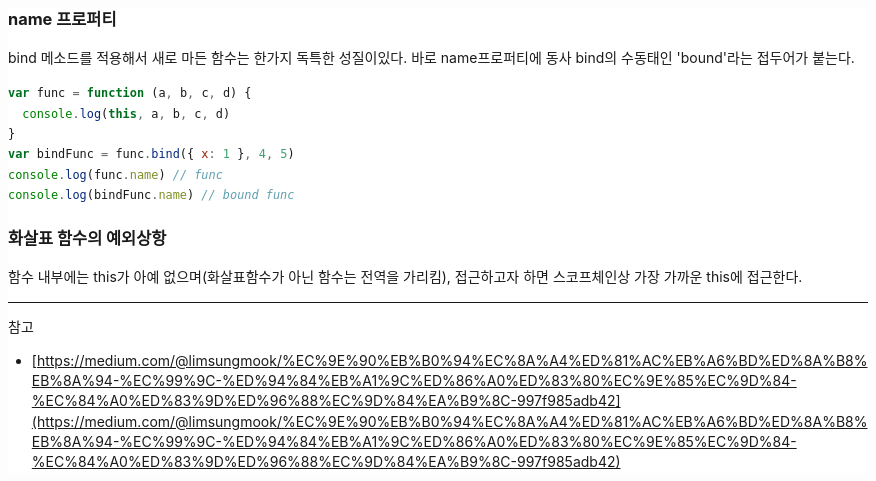 ### name 프로퍼티

bind 메소드를 적용해서 새로 마든 함수는 한가지 독특한 성질이있다. 바로 name프로퍼티에 동사 bind의 수동태인 'bound'라는 접두어가 붙는다.

```js
var func = function (a, b, c, d) {
  console.log(this, a, b, c, d)
}
var bindFunc = func.bind({ x: 1 }, 4, 5)
console.log(func.name) // func
console.log(bindFunc.name) // bound func
```

### 화살표 함수의 예외상항

함수 내부에는 this가 아예 없으며(화살표함수가 아닌 함수는 전역을 가리킴), 접근하고자 하면 스코프체인상 가장 가까운 this에 접근한다.

--- 

참고

- [https://medium.com/@limsungmook/%EC%9E%90%EB%B0%94%EC%8A%A4%ED%81%AC%EB%A6%BD%ED%8A%B8%EB%8A%94-%EC%99%9C-%ED%94%84%EB%A1%9C%ED%86%A0%ED%83%80%EC%9E%85%EC%9D%84-%EC%84%A0%ED%83%9D%ED%96%88%EC%9D%84%EA%B9%8C-997f985adb42](https://medium.com/@limsungmook/%EC%9E%90%EB%B0%94%EC%8A%A4%ED%81%AC%EB%A6%BD%ED%8A%B8%EB%8A%94-%EC%99%9C-%ED%94%84%EB%A1%9C%ED%86%A0%ED%83%80%EC%9E%85%EC%9D%84-%EC%84%A0%ED%83%9D%ED%96%88%EC%9D%84%EA%B9%8C-997f985adb42)